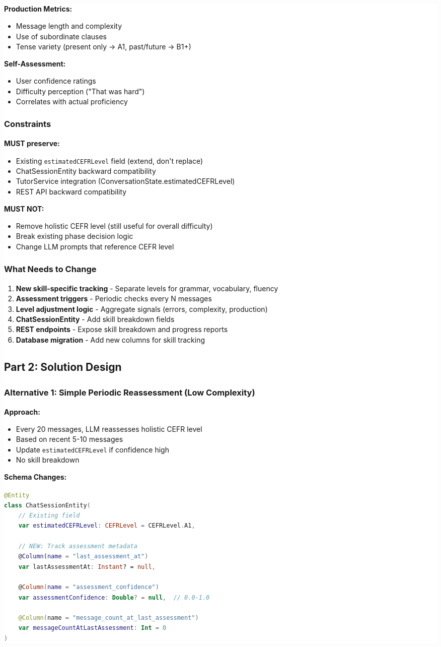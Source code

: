 **Production Metrics:**
- Message length and complexity
- Use of subordinate clauses
- Tense variety (present only → A1, past/future → B1+)

**Self-Assessment:**
- User confidence ratings
- Difficulty perception ("That was hard")
- Correlates with actual proficiency

### Constraints

**MUST preserve:**
- Existing `estimatedCEFRLevel` field (extend, don't replace)
- ChatSessionEntity backward compatibility
- TutorService integration (ConversationState.estimatedCEFRLevel)
- REST API backward compatibility

**MUST NOT:**
- Remove holistic CEFR level (still useful for overall difficulty)
- Break existing phase decision logic
- Change LLM prompts that reference CEFR level

### What Needs to Change

1. **New skill-specific tracking** - Separate levels for grammar, vocabulary, fluency
2. **Assessment triggers** - Periodic checks every N messages
3. **Level adjustment logic** - Aggregate signals (errors, complexity, production)
4. **ChatSessionEntity** - Add skill breakdown fields
5. **REST endpoints** - Expose skill breakdown and progress reports
6. **Database migration** - Add new columns for skill tracking

## Part 2: Solution Design

### Alternative 1: Simple Periodic Reassessment (Low Complexity)

**Approach:**
- Every 20 messages, LLM reassesses holistic CEFR level
- Based on recent 5-10 messages
- Update `estimatedCEFRLevel` if confidence high
- No skill breakdown

**Schema Changes:**
```kotlin
@Entity
class ChatSessionEntity(
    // Existing field
    var estimatedCEFRLevel: CEFRLevel = CEFRLevel.A1,

    // NEW: Track assessment metadata
    @Column(name = "last_assessment_at")
    var lastAssessmentAt: Instant? = null,

    @Column(name = "assessment_confidence")
    var assessmentConfidence: Double? = null,  // 0.0-1.0

    @Column(name = "message_count_at_last_assessment")
    var messageCountAtLastAssessment: Int = 0
)
```
